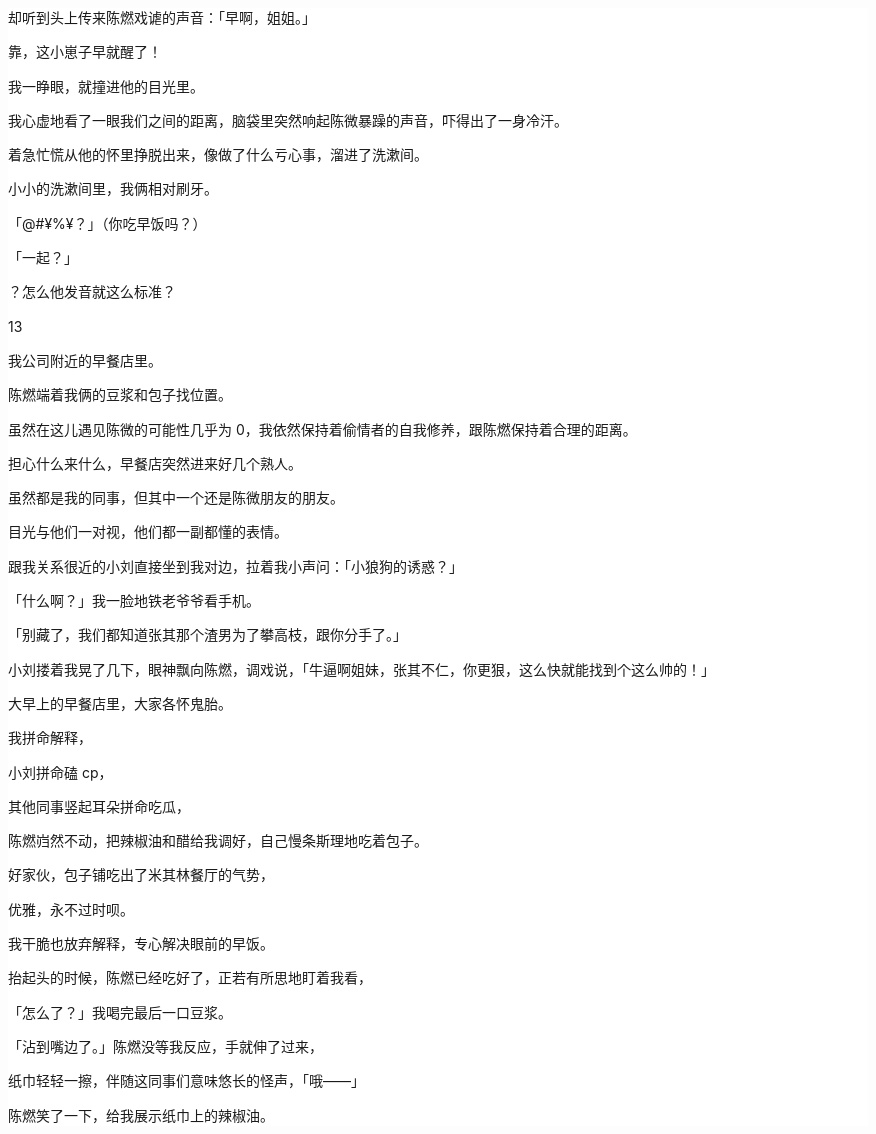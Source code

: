 却听到头上传来陈燃戏谑的声音：「早啊，姐姐。」

靠，这小崽子早就醒了！

我一睁眼，就撞进他的目光里。

我心虚地看了一眼我们之间的距离，脑袋里突然响起陈微暴躁的声音，吓得出了一身冷汗。

着急忙慌从他的怀里挣脱出来，像做了什么亏心事，溜进了洗漱间。

小小的洗漱间里，我俩相对刷牙。

「@#¥%¥？」（你吃早饭吗？）

「一起？」

？怎么他发音就这么标准？

13

我公司附近的早餐店里。

陈燃端着我俩的豆浆和包子找位置。

虽然在这儿遇见陈微的可能性几乎为 0，我依然保持着偷情者的自我修养，跟陈燃保持着合理的距离。

担心什么来什么，早餐店突然进来好几个熟人。

虽然都是我的同事，但其中一个还是陈微朋友的朋友。

目光与他们一对视，他们都一副都懂的表情。

跟我关系很近的小刘直接坐到我对边，拉着我小声问：「小狼狗的诱惑？」

「什么啊？」我一脸地铁老爷爷看手机。

「别藏了，我们都知道张其那个渣男为了攀高枝，跟你分手了。」

小刘搂着我晃了几下，眼神飘向陈燃，调戏说，「牛逼啊姐妹，张其不仁，你更狠，这么快就能找到个这么帅的！」

大早上的早餐店里，大家各怀鬼胎。

我拼命解释，

小刘拼命磕 cp，

其他同事竖起耳朵拼命吃瓜，

陈燃岿然不动，把辣椒油和醋给我调好，自己慢条斯理地吃着包子。

好家伙，包子铺吃出了米其林餐厅的气势，

优雅，永不过时呗。

我干脆也放弃解释，专心解决眼前的早饭。

抬起头的时候，陈燃已经吃好了，正若有所思地盯着我看，

「怎么了？」我喝完最后一口豆浆。

「沾到嘴边了。」陈燃没等我反应，手就伸了过来，

纸巾轻轻一擦，伴随这同事们意味悠长的怪声，「哦——」

陈燃笑了一下，给我展示纸巾上的辣椒油。
